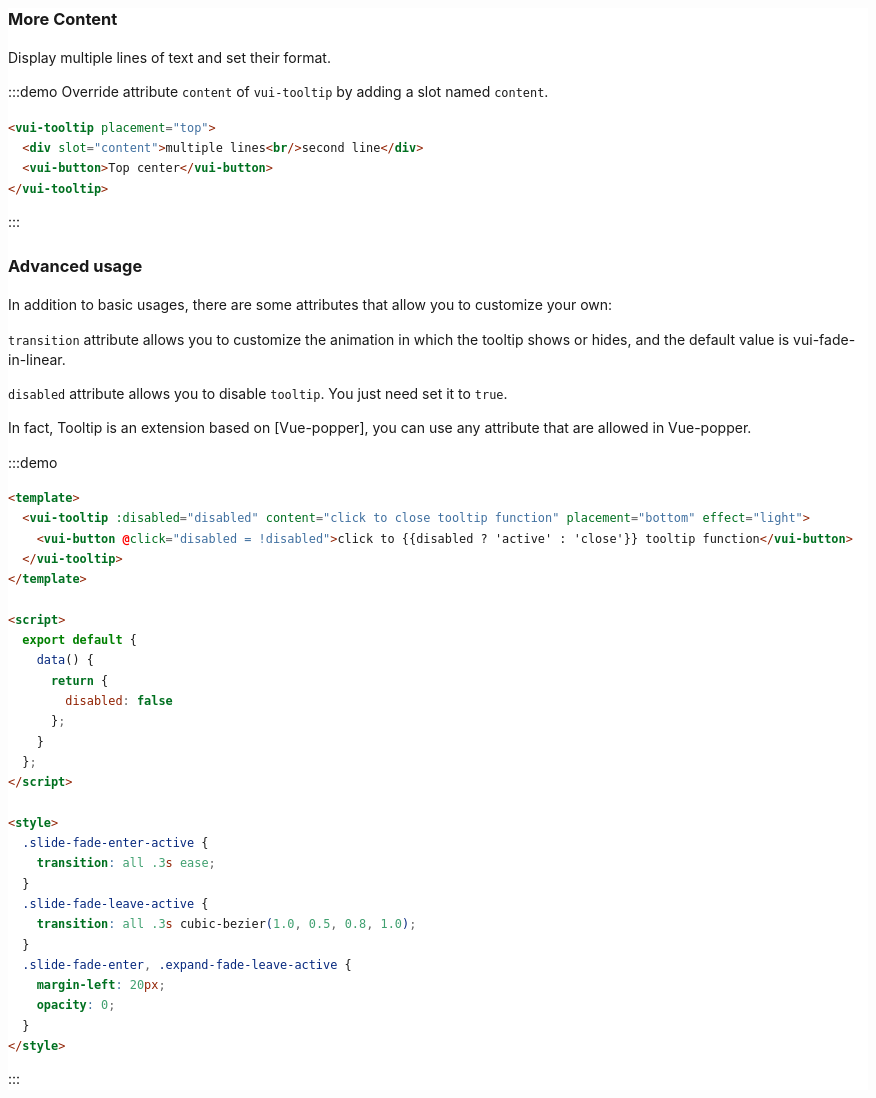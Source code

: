 ### More Content

Display multiple lines of text and set their format.

:::demo Override attribute `content` of `vui-tooltip` by adding a slot named `content`.
```html
<vui-tooltip placement="top">
  <div slot="content">multiple lines<br/>second line</div>
  <vui-button>Top center</vui-button>
</vui-tooltip>
```
:::

### Advanced usage

In addition to basic usages, there are some attributes that allow you to customize your own:

`transition` attribute allows you to customize the animation in which the tooltip shows or hides, and the default value is vui-fade-in-linear.

`disabled` attribute allows you to disable `tooltip`. You just need set it to `true`.

In fact, Tooltip is an extension based on [Vue-popper], you can use any attribute that are allowed in Vue-popper.

:::demo
```html
<template>
  <vui-tooltip :disabled="disabled" content="click to close tooltip function" placement="bottom" effect="light">
    <vui-button @click="disabled = !disabled">click to {{disabled ? 'active' : 'close'}} tooltip function</vui-button>
  </vui-tooltip>
</template>

<script>
  export default {
    data() {
      return {
        disabled: false
      };
    }
  };
</script>

<style>
  .slide-fade-enter-active {
    transition: all .3s ease;
  }
  .slide-fade-leave-active {
    transition: all .3s cubic-bezier(1.0, 0.5, 0.8, 1.0);
  }
  .slide-fade-enter, .expand-fade-leave-active {
    margin-left: 20px;
    opacity: 0;
  }
</style>
```
:::
